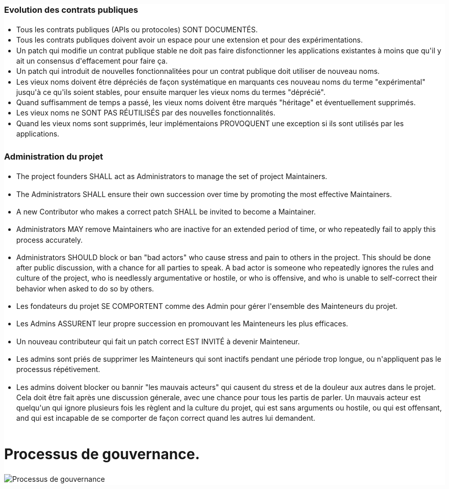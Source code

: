 

### Evolution des contrats publiques

- Tous les contrats publiques (APIs ou protocoles) SONT DOCUMENTÉS.
- Tous les contrats publiques doivent avoir un espace pour une extension et pour des expérimentations.
- Un patch qui modifie un contrat publique stable ne doit pas faire disfonctionner les applications existantes à moins que qu'il y ait un consensus d'effacement pour faire ça.
- Un patch qui introduit de nouvelles fonctionnalitées pour un contrat publique doit utiliser de nouveau noms.
- Les vieux noms doivent être dépréciés de façon systématique en marquants ces nouveau noms du terme "expérimental" jusqu'à ce qu'ils soient stables, pour ensuite marquer les vieux noms du termes "déprécié".
- Quand suffisamment de temps a passé, les vieux noms doivent être marqués "héritage" et éventuellement supprimés.
- Les vieux noms ne SONT PAS RÉUTILISÉS par des nouvelles fonctionnalités.
- Quand les vieux noms sont supprimés, leur implémentaions PROVOQUENT une exception si ils sont utilisés par les applications.

### Administration du projet

- The project founders SHALL act as Administrators to manage the set of project Maintainers.
- The Administrators SHALL ensure their own succession over time by promoting the most effective Maintainers.
- A new Contributor who makes a correct patch SHALL be invited to become a Maintainer.
- Administrators MAY remove Maintainers who are inactive for an extended period of time, or who repeatedly fail to apply this process accurately.
- Administrators SHOULD block or ban "bad actors" who cause stress and pain to others in the project. This should be done after public discussion, with a chance for all parties to speak. A bad actor is someone who repeatedly ignores the rules and culture of the project, who is needlessly argumentative or hostile, or who is offensive, and who is unable to self-correct their behavior when asked to do so by others.

- Les fondateurs du projet SE COMPORTENT comme des Admin pour gérer l'ensemble des Mainteneurs du projet.
- Les Admins ASSURENT leur propre succession en promouvant les Mainteneurs les plus efficaces.
- Un nouveau contributeur qui fait un patch correct EST INVITÉ à devenir Mainteneur.
- Les admins sont priés de supprimer les Mainteneurs qui sont inactifs pendant une période trop longue, ou n'appliquent pas le processus répétivement.
- Les admins doivent blocker ou bannir "les mauvais acteurs" qui causent du stress et de la douleur aux autres dans le projet. Cela doit être fait après une discussion génerale, avec une chance pour tous les partis de parler. Un mauvais acteur est quelqu'un qui ignore plusieurs fois les règlent and la culture du projet, qui est sans arguments ou hostile, ou qui est offensant, and qui est incapable de se comporter de façon correct quand les autres lui demandent.


# Processus de gouvernance.

![Processus de gouvernance](https://getmonero.org/blog/assets/2015-year-in-review/governance-process.jpg)

